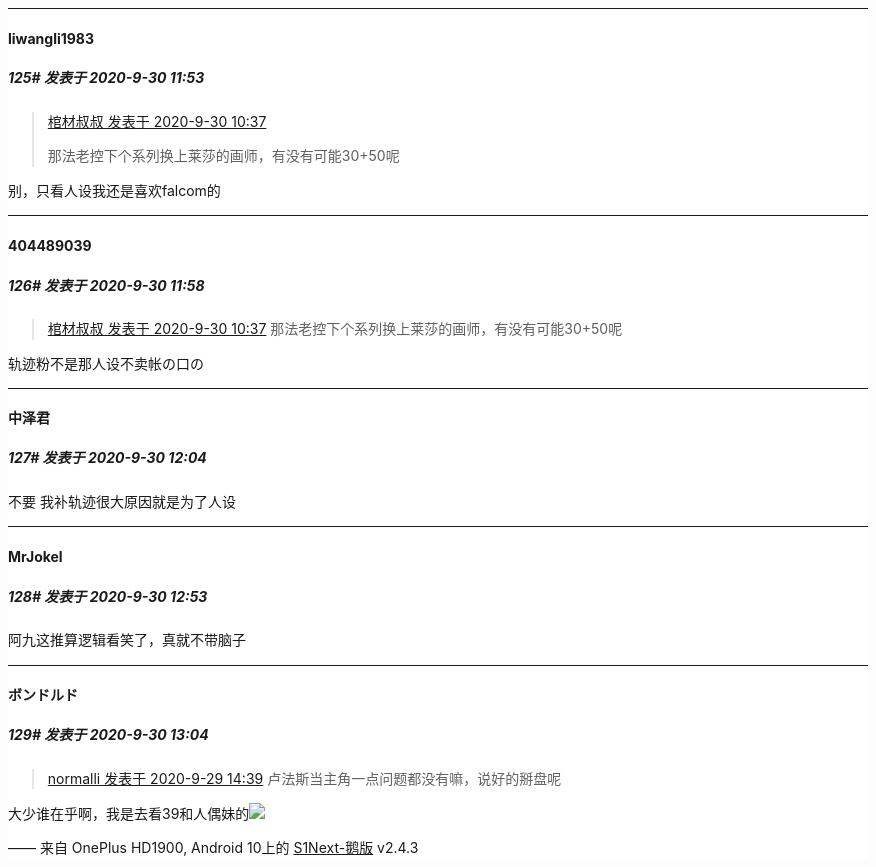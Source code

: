 
-----

####  liwangli1983  
##### 125#       发表于 2020-9-30 11:53


<blockquote><a href="httphttps://bbs.saraba1st.com/2b/forum.php?mod=redirect&amp;goto=findpost&amp;pid=48905665&amp;ptid=1962512" target="_blank">棺材叔叔 发表于 2020-9-30 10:37</a>

那法老控下个系列换上莱莎的画师，有没有可能30+50呢</blockquote>
别，只看人设我还是喜欢falcom的


-----

####  404489039  
##### 126#       发表于 2020-9-30 11:58


<blockquote><a href="httphttps://bbs.saraba1st.com/2b/forum.php?mod=redirect&amp;goto=findpost&amp;pid=48905665&amp;ptid=1962512" target="_blank">棺材叔叔 发表于 2020-9-30 10:37</a>
 那法老控下个系列换上莱莎的画师，有没有可能30+50呢</blockquote>
轨迹粉不是那人设不卖帐の口の


-----

####  中泽君  
##### 127#       发表于 2020-9-30 12:04


不要
我补轨迹很大原因就是为了人设


-----

####  MrJokel  
##### 128#       发表于 2020-9-30 12:53


阿九这推算逻辑看笑了，真就不带脑子


-----

####  ボンドルド  
##### 129#       发表于 2020-9-30 13:04


<blockquote><a href="httphttps://bbs.saraba1st.com/2b/forum.php?mod=redirect&amp;goto=findpost&amp;pid=48895776&amp;ptid=1962512" target="_blank">normalli 发表于 2020-9-29 14:39</a>
卢法斯当主角一点问题都没有嘛，说好的掰盘呢</blockquote>
大少谁在乎啊，我是去看39和人偶妹的<img src="https://static.saraba1st.com/image/smiley/face2017/065.png" referrerpolicy="no-referrer">

—— 来自 OnePlus HD1900, Android 10上的 [S1Next-鹅版](https://github.com/ykrank/S1-Next/releases) v2.4.3
